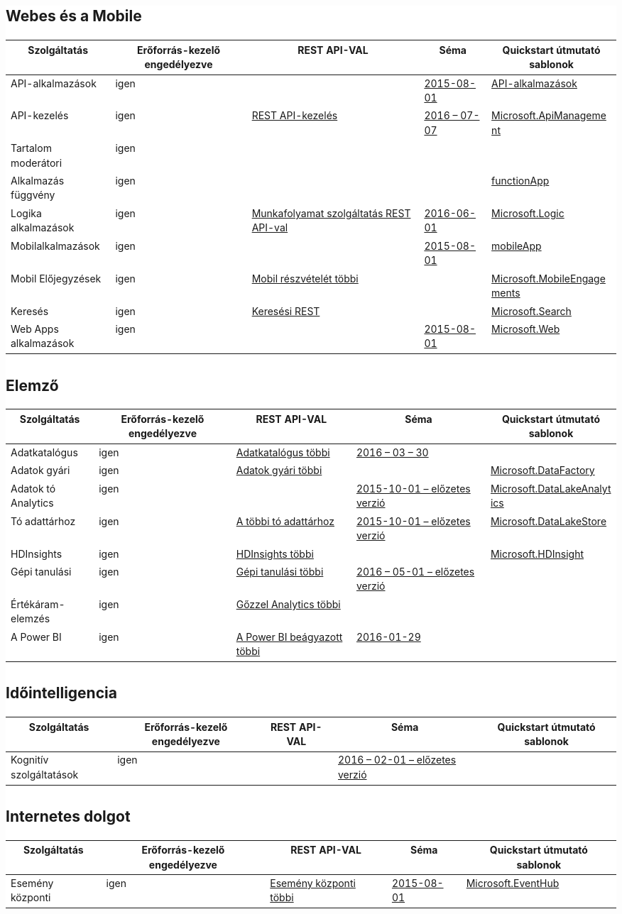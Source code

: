 
## <a name="web--mobile"></a>Webes és a Mobile

| Szolgáltatás | Erőforrás-kezelő engedélyezve | REST API-VAL | Séma | Quickstart útmutató sablonok |
| ------- | ------- | -------- | ------ | ------ |
| API-alkalmazások | igen |   | [2015-08-01](https://github.com/Azure/azure-resource-manager-schemas/blob/master/schemas/2015-08-01/Microsoft.Web.json) | [API-alkalmazások](https://github.com/Azure/azure-quickstart-templates/search?utf8=%E2%9C%93&q=%22kind%22%3A+%22apiApp%22&type=Code) |
| API-kezelés | igen  | [REST API-kezelés](https://msdn.microsoft.com/library/azure/dn776326.aspx) | [2016 – 07-07](https://github.com/Azure/azure-resource-manager-schemas/blob/master/schemas/2016-07-07/Microsoft.ApiManagement.json)       | [Microsoft.ApiManagement](https://github.com/Azure/azure-quickstart-templates/search?utf8=%E2%9C%93&q=%22Microsoft.ApiManagement%22&type=Code) | 
| Tartalom moderátori | igen |   |   |   |
| Alkalmazás függvény | igen |   |   | [functionApp](https://github.com/Azure/azure-quickstart-templates/search?utf8=%E2%9C%93&q=%22functionApp%22&type=Code) |
| Logika alkalmazások | igen   | [Munkafolyamat szolgáltatás REST API-val](https://msdn.microsoft.com/library/azure/mt643787.aspx) | [2016-06-01](https://github.com/Azure/azure-resource-manager-schemas/blob/master/schemas/2016-06-01/Microsoft.Logic.json) | [Microsoft.Logic](https://github.com/Azure/azure-quickstart-templates/search?utf8=%E2%9C%93&q=%22Microsoft.Logic%22&type=Code) |
| Mobilalkalmazások | igen |  | [2015-08-01](https://github.com/Azure/azure-resource-manager-schemas/blob/master/schemas/2015-08-01/Microsoft.Web.json)  | [mobileApp](https://github.com/Azure/azure-quickstart-templates/search?utf8=%E2%9C%93&q=%22mobileApp%22&type=Code)   |
| Mobil Előjegyzések | igen  |  [Mobil részvételét többi](https://msdn.microsoft.com/library/azure/mt683754.aspx)        |        | [Microsoft.MobileEngagements](https://github.com/Azure/azure-quickstart-templates/search?utf8=%E2%9C%93&q=%22Microsoft.MobileEngagement%22&type=Code) |
| Keresés | igen  | [Keresési REST](https://msdn.microsoft.com/library/azure/dn798935.aspx) |  | [Microsoft.Search](https://github.com/Azure/azure-quickstart-templates/search?utf8=%E2%9C%93&q=%22Microsoft.Search%22&type=Code) |
| Web Apps alkalmazások | igen |          | [2015-08-01](https://github.com/Azure/azure-resource-manager-schemas/blob/master/schemas/2015-08-01/Microsoft.Web.json) | [Microsoft.Web](https://github.com/Azure/azure-quickstart-templates/search?utf8=%E2%9C%93&q=%22Microsoft.Web%22&type=Code) |

## <a name="analytics"></a>Elemző

| Szolgáltatás | Erőforrás-kezelő engedélyezve | REST API-VAL | Séma | Quickstart útmutató sablonok |
| ------- | -------  | -------- | ------ | ------ |
| Adatkatalógus | igen  | [Adatkatalógus többi](https://msdn.microsoft.com/library/azure/mt267595.aspx)  | [2016 – 03 – 30](https://github.com/Azure/azure-resource-manager-schemas/blob/master/schemas/2016-03-30/Microsoft.DataCatalog.json) |  |
| Adatok gyári | igen | [Adatok gyári többi](https://msdn.microsoft.com/library/azure/dn906738.aspx) |    | [Microsoft.DataFactory](https://github.com/Azure/azure-quickstart-templates/search?utf8=%E2%9C%93&q=%22Microsoft.DataFactory%22&type=Code) |
| Adatok tó Analytics | igen |   |   [2015-10-01 – előzetes verzió](https://github.com/Azure/azure-resource-manager-schemas/blob/master/schemas/2015-10-01-preview/Microsoft.DataLakeAnalytics.json) | [Microsoft.DataLakeAnalytics](https://github.com/Azure/azure-quickstart-templates/search?utf8=%E2%9C%93&q=%22Microsoft.DataLakeAnalytics%22&type=Code) |
| Tó adattárhoz | igen  | [A többi tó adattárhoz](https://msdn.microsoft.com/library/azure/mt693424.aspx) | [2015-10-01 – előzetes verzió](https://github.com/Azure/azure-resource-manager-schemas/blob/master/schemas/2015-10-01-preview/Microsoft.DataLakeAnalytics.json) | [Microsoft.DataLakeStore](https://github.com/Azure/azure-quickstart-templates/search?utf8=%E2%9C%93&q=%22Microsoft.DataLakeStore%22&type=Code) |
| HDInsights | igen | [HDInsights többi](https://msdn.microsoft.com/library/azure/mt622197.aspx) |        | [Microsoft.HDInsight](https://github.com/Azure/azure-quickstart-templates/search?utf8=%E2%9C%93&q=%22Microsoft.HDInsight%22&type=Code) |
| Gépi tanulási | igen | [Gépi tanulási többi](https://msdn.microsoft.com/library/azure/mt767538.aspx)        | [2016 – 05-01 – előzetes verzió](https://github.com/Azure/azure-resource-manager-schemas/blob/master/schemas/2016-05-01-preview/Microsoft.MachineLearning.json) |
| Értékáram-elemzés | igen  | [Gőzzel Analytics többi](https://msdn.microsoft.com/library/azure/dn835031.aspx)   |        |  |
| A Power BI | igen | [A Power BI beágyazott többi](https://msdn.microsoft.com/library/azure/mt712303.aspx) | [2016-01-29](https://github.com/Azure/azure-resource-manager-schemas/blob/master/schemas/2016-01-29/Microsoft.PowerBI.json) |  |

## <a name="intelligence"></a>Időintelligencia

| Szolgáltatás | Erőforrás-kezelő engedélyezve | REST API-VAL | Séma | Quickstart útmutató sablonok |
| ------- | ------- | -------- | ------ | ------ |
| Kognitív szolgáltatások | igen |  | [2016 – 02-01 – előzetes verzió](https://github.com/Azure/azure-resource-manager-schemas/blob/master/schemas/2016-02-01-preview/Microsoft.CognitiveServices.json) |   |

## <a name="internet-of-things"></a>Internetes dolgot

| Szolgáltatás | Erőforrás-kezelő engedélyezve | REST API-VAL | Séma | Quickstart útmutató sablonok |
| ------- | ------- | -------- | ------ | ------ |
| Esemény központi | igen  | [Esemény központi többi](https://msdn.microsoft.com/library/azure/dn790674.aspx) | [2015-08-01](https://github.com/Azure/azure-resource-manager-schemas/blob/master/schemas/2015-08-01/Microsoft.EventHub.json) | [Microsoft.EventHub](https://github.com/Azure/azure-quickstart-templates/search?utf8=%E2%9C%93&q=%22Microsoft.EventHub%22&type=Code)  |